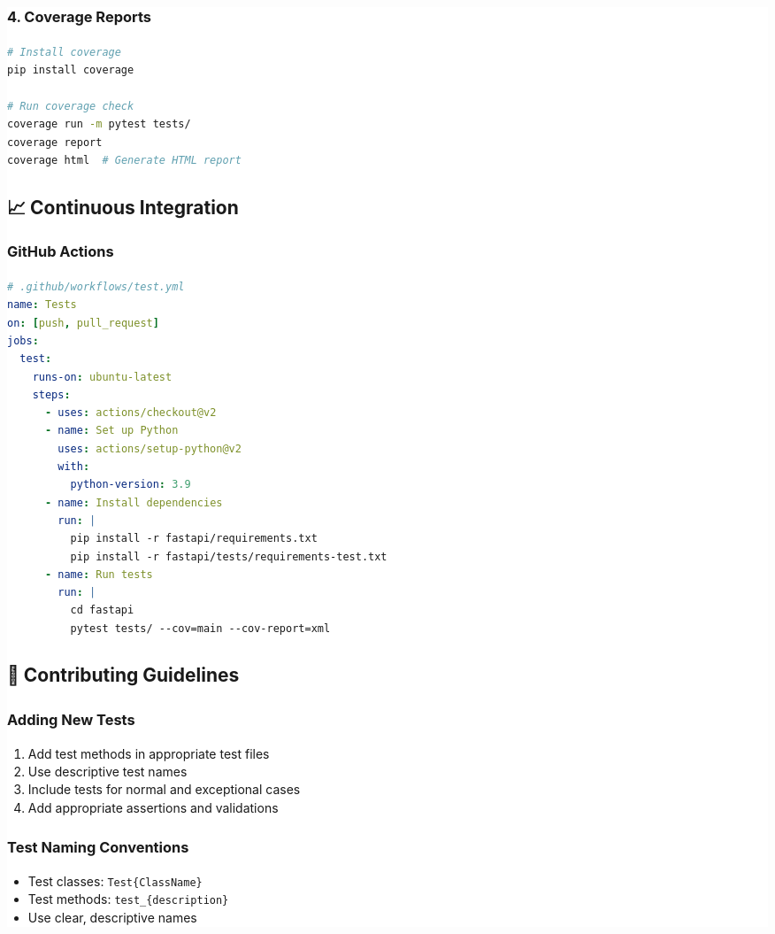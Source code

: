 ### **4. Coverage Reports**
```bash
# Install coverage
pip install coverage

# Run coverage check
coverage run -m pytest tests/
coverage report
coverage html  # Generate HTML report
```

## 📈 Continuous Integration

### **GitHub Actions**
```yaml
# .github/workflows/test.yml
name: Tests
on: [push, pull_request]
jobs:
  test:
    runs-on: ubuntu-latest
    steps:
      - uses: actions/checkout@v2
      - name: Set up Python
        uses: actions/setup-python@v2
        with:
          python-version: 3.9
      - name: Install dependencies
        run: |
          pip install -r fastapi/requirements.txt
          pip install -r fastapi/tests/requirements-test.txt
      - name: Run tests
        run: |
          cd fastapi
          pytest tests/ --cov=main --cov-report=xml
```

## 🎉 Contributing Guidelines

### **Adding New Tests**
1. Add test methods in appropriate test files
2. Use descriptive test names
3. Include tests for normal and exceptional cases
4. Add appropriate assertions and validations

### **Test Naming Conventions**
- Test classes: `Test{ClassName}`
- Test methods: `test_{description}`
- Use clear, descriptive names
